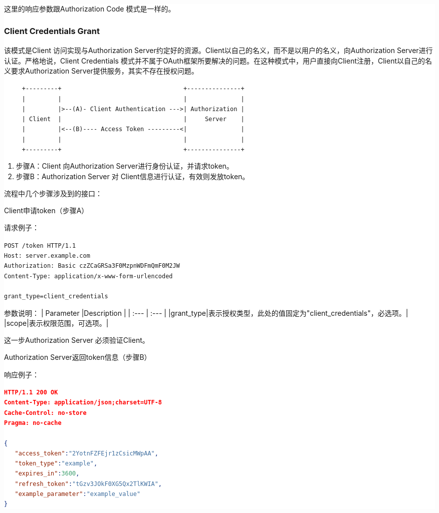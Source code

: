 
这里的响应参数跟Authorization Code 模式是一样的。

### Client Credentials Grant

该模式是Client 访问实现与Authorization Server约定好的资源。Client以自己的名义，而不是以用户的名义，向Authorization Server进行认证。严格地说，Client Credentials 模式并不属于OAuth框架所要解决的问题。在这种模式中，用户直接向Client注册，Client以自己的名义要求Authorization Server提供服务，其实不存在授权问题。

    	 +---------+                                  +---------------+
         |         |                                  |               |
         |         |>--(A)- Client Authentication --->| Authorization |
         | Client  |                                  |     Server    |
         |         |<--(B)---- Access Token ---------<|               |
         |         |                                  |               |
         +---------+                                  +---------------+

1. 步骤A：Client 向Authorization Server进行身份认证，并请求token。
2. 步骤B：Authorization Server 对 Client信息进行认证，有效则发放token。

流程中几个步骤涉及到的接口：

Client申请token（步骤A）

请求例子：

    POST /token HTTP/1.1
    Host: server.example.com
    Authorization: Basic czZCaGRSa3F0MzpnWDFmQmF0M2JW
    Content-Type: application/x-www-form-urlencoded
    
    grant_type=client_credentials


参数说明：
| Parameter     |Description      |
| :--- | :--- |
|grant_type|表示授权类型，此处的值固定为"client_credentials"，必选项。|
|scope|表示权限范围，可选项。|

这一步Authorization Server 必须验证Client。

Authorization Server返回token信息（步骤B）

响应例子：

```json
HTTP/1.1 200 OK
Content-Type: application/json;charset=UTF-8
Cache-Control: no-store
Pragma: no-cache

{
   "access_token":"2YotnFZFEjr1zCsicMWpAA",
   "token_type":"example",
   "expires_in":3600,
   "refresh_token":"tGzv3JOkF0XG5Qx2TlKWIA",
   "example_parameter":"example_value"
}
```
